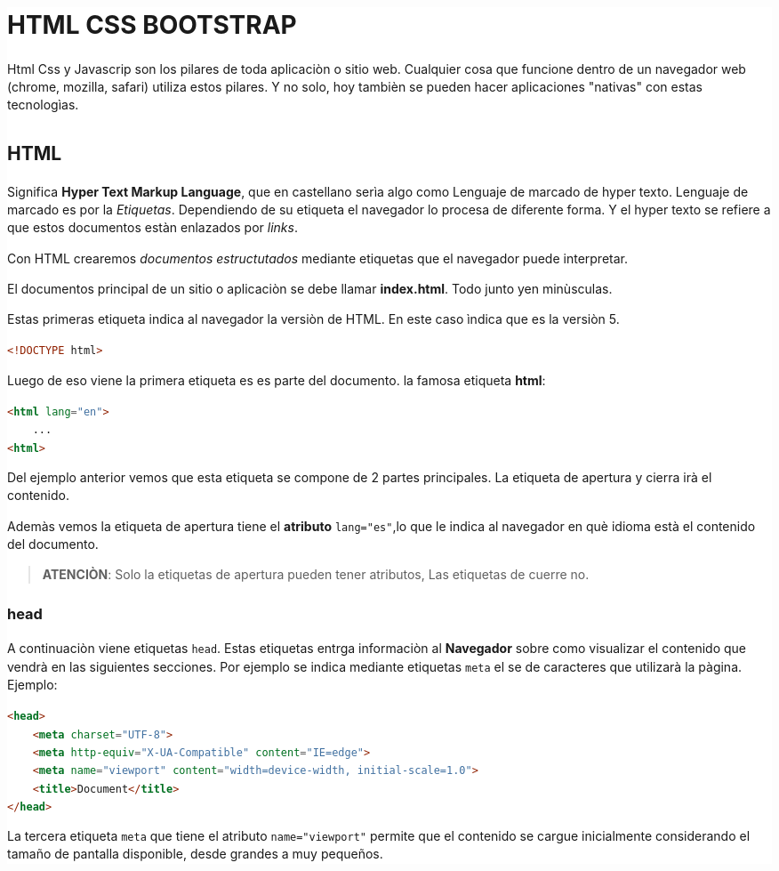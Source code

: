 # HTML CSS BOOTSTRAP

Html Css y Javascrip son los pilares de toda aplicaciòn o sitio web.
Cualquier cosa que funcione dentro de un navegador web (chrome, mozilla, safari) utiliza estos pilares. Y no solo, hoy tambièn se pueden hacer aplicaciones "nativas" con estas tecnologìas.

## HTML

Significa **Hyper Text Markup Language**, que en castellano serìa algo
como Lenguaje de marcado de hyper texto. Lenguaje de marcado es por la 
*Etiquetas*. Dependiendo de su etiqueta el navegador lo procesa de diferente forma. Y el hyper texto se refiere a que estos documentos estàn enlazados por *links*.

Con HTML crearemos *documentos estructutados* mediante etiquetas que el navegador puede interpretar.

El documentos principal de un sitio o aplicaciòn se debe llamar **index.html**. Todo junto yen minùsculas.

Estas primeras etiqueta indica al navegador la versiòn de HTML. En este caso ìndica que es la versiòn 5.
```html
<!DOCTYPE html>
```
Luego de eso viene la primera etiqueta es es parte del documento. la famosa etiqueta **html**:
```html
<html lang="en">
    ...
<html>
```
Del ejemplo anterior vemos que esta etiqueta se compone de 2 partes principales. La etiqueta de apertura y cierra irà el contenido.

Ademàs vemos la etiqueta de apertura tiene el **atributo** `lang="es"`,lo que le indica al navegador en què idioma està el contenido del documento.

>**ATENCIÒN**: Solo la etiquetas de apertura pueden tener atributos, Las etiquetas de cuerre no.

### head

A continuaciòn viene etiquetas `head`.
Estas etiquetas entrga informaciòn al **Navegador** sobre como visualizar el contenido que vendrà en las siguientes secciones.
Por ejemplo se indica mediante etiquetas `meta` el se de caracteres que utilizarà la pàgina.
Ejemplo:
```html
<head>
    <meta charset="UTF-8">
    <meta http-equiv="X-UA-Compatible" content="IE=edge">
    <meta name="viewport" content="width=device-width, initial-scale=1.0">
    <title>Document</title>
</head>
```
La tercera etiqueta `meta` que tiene el atributo `name="viewport"` permite que el contenido se cargue inicialmente considerando el tamaño de pantalla disponible, desde grandes a muy pequeños.
